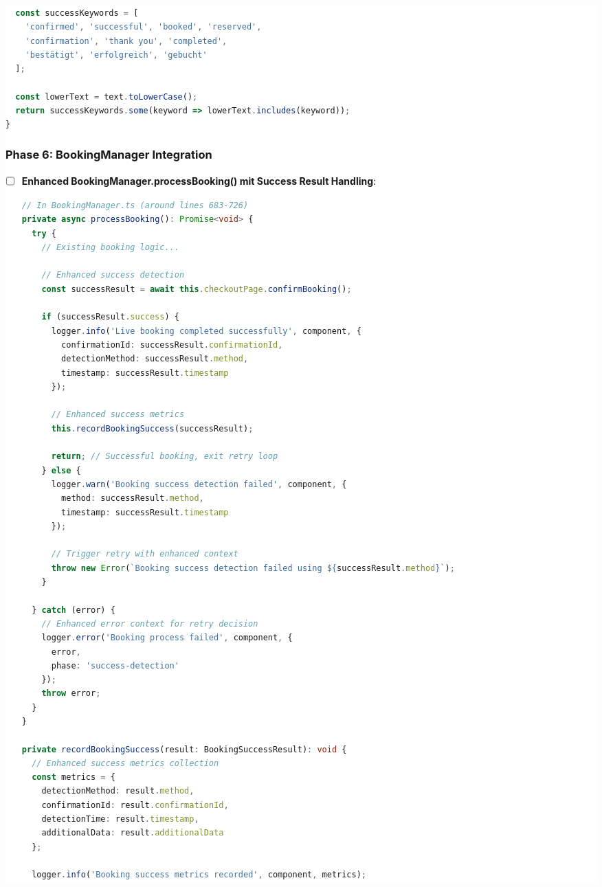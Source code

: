   ```typescript
    const successKeywords = [
      'confirmed', 'successful', 'booked', 'reserved',
      'confirmation', 'thank you', 'completed',
      'bestätigt', 'erfolgreich', 'gebucht'
    ];
    
    const lowerText = text.toLowerCase();
    return successKeywords.some(keyword => lowerText.includes(keyword));
  }
  ```

### Phase 6: BookingManager Integration
- [ ] **Enhanced BookingManager.processBooking() mit Success Result Handling**:
  ```typescript
  // In BookingManager.ts (around lines 683-726)
  private async processBooking(): Promise<void> {
    try {
      // Existing booking logic...
      
      // Enhanced success detection
      const successResult = await this.checkoutPage.confirmBooking();
      
      if (successResult.success) {
        logger.info('Live booking completed successfully', component, {
          confirmationId: successResult.confirmationId,
          detectionMethod: successResult.method,
          timestamp: successResult.timestamp
        });
        
        // Enhanced success metrics
        this.recordBookingSuccess(successResult);
        
        return; // Successful booking, exit retry loop
      } else {
        logger.warn('Booking success detection failed', component, {
          method: successResult.method,
          timestamp: successResult.timestamp
        });
        
        // Trigger retry with enhanced context
        throw new Error(`Booking success detection failed using ${successResult.method}`);
      }
      
    } catch (error) {
      // Enhanced error context for retry decision
      logger.error('Booking process failed', component, { 
        error,
        phase: 'success-detection'
      });
      throw error;
    }
  }
  
  private recordBookingSuccess(result: BookingSuccessResult): void {
    // Enhanced success metrics collection
    const metrics = {
      detectionMethod: result.method,
      confirmationId: result.confirmationId,
      detectionTime: result.timestamp,
      additionalData: result.additionalData
    };
    
    logger.info('Booking success metrics recorded', component, metrics);
  ```